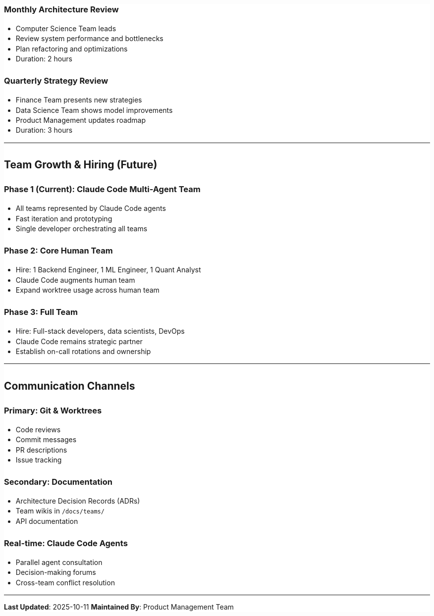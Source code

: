 ### Monthly Architecture Review
- Computer Science Team leads
- Review system performance and bottlenecks
- Plan refactoring and optimizations
- Duration: 2 hours

### Quarterly Strategy Review
- Finance Team presents new strategies
- Data Science Team shows model improvements
- Product Management updates roadmap
- Duration: 3 hours

---

## Team Growth & Hiring (Future)

### Phase 1 (Current): Claude Code Multi-Agent Team
- All teams represented by Claude Code agents
- Fast iteration and prototyping
- Single developer orchestrating all teams

### Phase 2: Core Human Team
- Hire: 1 Backend Engineer, 1 ML Engineer, 1 Quant Analyst
- Claude Code augments human team
- Expand worktree usage across human team

### Phase 3: Full Team
- Hire: Full-stack developers, data scientists, DevOps
- Claude Code remains strategic partner
- Establish on-call rotations and ownership

---

## Communication Channels

### Primary: Git & Worktrees
- Code reviews
- Commit messages
- PR descriptions
- Issue tracking

### Secondary: Documentation
- Architecture Decision Records (ADRs)
- Team wikis in `/docs/teams/`
- API documentation

### Real-time: Claude Code Agents
- Parallel agent consultation
- Decision-making forums
- Cross-team conflict resolution

---

**Last Updated**: 2025-10-11
**Maintained By**: Product Management Team
